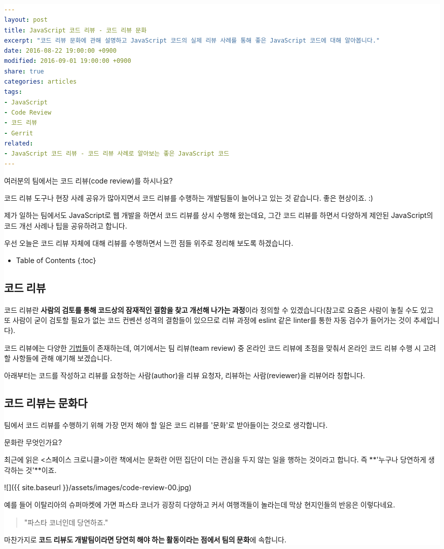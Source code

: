```yaml
---
layout: post
title: JavaScript 코드 리뷰 - 코드 리뷰 문화
excerpt: "코드 리뷰 문화에 관해 설명하고 JavaScript 코드의 실제 리뷰 사례를 통해 좋은 JavaScript 코드에 대해 알아봅니다."
date: 2016-08-22 19:00:00 +0900
modified: 2016-09-01 19:00:00 +0900
share: true
categories: articles
tags:
- JavaScript
- Code Review
- 코드 리뷰
- Gerrit
related:
- JavaScript 코드 리뷰 - 코드 리뷰 사례로 알아보는 좋은 JavaScript 코드
---
```


여러분의 팀에서는 코드 리뷰(code review)를 하시나요?

코드 리뷰 도구나 현장 사례 공유가 많아지면서 코드 리뷰를 수행하는 개발팀들이 늘어나고 있는 것 같습니다. 좋은 현상이죠. :)

제가 일하는 팀에서도 JavaScript로 웹 개발을 하면서 코드 리뷰를 상시 수행해 왔는데요, 그간 코드 리뷰를 하면서 다양하게 제안된 JavaScript의 코드 개선 사례나 팁을 공유하려고 합니다.

우선 오늘은 코드 리뷰 자체에 대해 리뷰를 수행하면서 느낀 점들 위주로 정리해 보도록 하겠습니다.

* Table of Contents
{:toc}

## 코드 리뷰
코드 리뷰란 **사람의 검토를 통해 코드상의 잠재적인 결함을 찾고 개선해 나가는 과정**이라 정의할 수 있겠습니다(참고로 요즘은 사람이 놓칠 수도 있고 또 사람이 굳이 검토할 필요가 없는 코드 컨벤션 성격의 결함들이 있으므로 리뷰 과정에 eslint 같은 linter를 통한 자동 검수가 들어가는 것이 추세입니다).

코드 리뷰에는 다양한 [기법들](http://bcho.tistory.com/276)이 존재하는데, 여기에서는 팀 리뷰(team review) 중 온라인 코드 리뷰에 초점을 맞춰서 온라인 코드 리뷰 수행 시 고려할 사항들에 관해 얘기해 보겠습니다.

아래부터는 코드를 작성하고 리뷰를 요청하는 사람(author)을 리뷰 요청자, 리뷰하는 사람(reviewer)을 리뷰어라 칭합니다.

## 코드 리뷰는 문화다

팀에서 코드 리뷰를 수행하기 위해 가장 먼저 해야 할 일은 코드 리뷰를 '문화'로 받아들이는 것으로 생각합니다.

문화란 무엇인가요?

최근에 읽은 \<스페이스 크로니클\>이란 책에서는 문화란 어떤 집단이 더는 관심을 두지 않는 일을 행하는 것이라고 합니다. 즉 **'누구나 당연하게 생각하는 것'**이죠.

![]({{ site.baseurl }}/assets/images/code-review-00.jpg)

예를 들어 이탈리아의 슈퍼마켓에 가면 파스타 코너가 굉장히 다양하고 커서 여행객들이 놀라는데 막상 현지인들의 반응은 이렇다네요.

> "파스타 코너인데 당연하죠."

마찬가지로 **코드 리뷰도 개발팀이라면 당연히 해야 하는 활동이라는 점에서 팀의 문화**에 속합니다.
